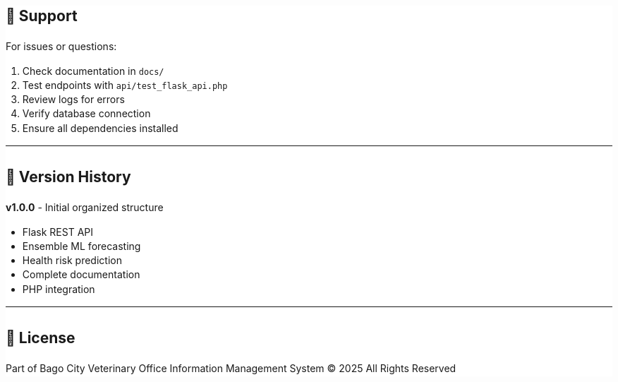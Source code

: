 
## 🤝 Support

For issues or questions:
1. Check documentation in `docs/`
2. Test endpoints with `api/test_flask_api.php`
3. Review logs for errors
4. Verify database connection
5. Ensure all dependencies installed

---

## 📜 Version History

**v1.0.0** - Initial organized structure
- Flask REST API
- Ensemble ML forecasting
- Health risk prediction
- Complete documentation
- PHP integration

---

## 📄 License

Part of Bago City Veterinary Office Information Management System
© 2025 All Rights Reserved

